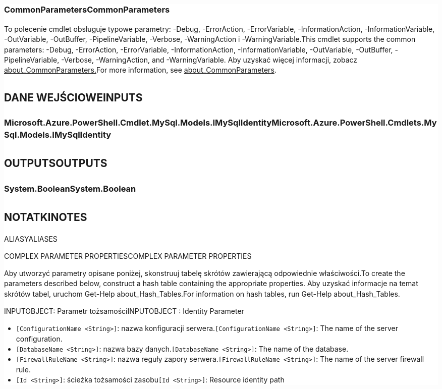 ### <span data-ttu-id="92286-137">CommonParameters</span><span class="sxs-lookup"><span data-stu-id="92286-137">CommonParameters</span></span>
<span data-ttu-id="92286-138">To polecenie cmdlet obsługuje typowe parametry: -Debug, -ErrorAction, -ErrorVariable, -InformationAction, -InformationVariable, -OutVariable, -OutBuffer, -PipelineVariable, -Verbose, -WarningAction i -WarningVariable.</span><span class="sxs-lookup"><span data-stu-id="92286-138">This cmdlet supports the common parameters: -Debug, -ErrorAction, -ErrorVariable, -InformationAction, -InformationVariable, -OutVariable, -OutBuffer, -PipelineVariable, -Verbose, -WarningAction, and -WarningVariable.</span></span> <span data-ttu-id="92286-139">Aby uzyskać więcej informacji, zobacz [about_CommonParameters.](http://go.microsoft.com/fwlink/?LinkID=113216)</span><span class="sxs-lookup"><span data-stu-id="92286-139">For more information, see [about_CommonParameters](http://go.microsoft.com/fwlink/?LinkID=113216).</span></span>

## <span data-ttu-id="92286-140">DANE WEJŚCIOWE</span><span class="sxs-lookup"><span data-stu-id="92286-140">INPUTS</span></span>

### <span data-ttu-id="92286-141">Microsoft.Azure.PowerShell.Cmdlet.MySql.Models.IMySqlIdentity</span><span class="sxs-lookup"><span data-stu-id="92286-141">Microsoft.Azure.PowerShell.Cmdlets.MySql.Models.IMySqlIdentity</span></span>

## <span data-ttu-id="92286-142">OUTPUTS</span><span class="sxs-lookup"><span data-stu-id="92286-142">OUTPUTS</span></span>

### <span data-ttu-id="92286-143">System.Boolean</span><span class="sxs-lookup"><span data-stu-id="92286-143">System.Boolean</span></span>

## <span data-ttu-id="92286-144">NOTATKI</span><span class="sxs-lookup"><span data-stu-id="92286-144">NOTES</span></span>

<span data-ttu-id="92286-145">ALIASY</span><span class="sxs-lookup"><span data-stu-id="92286-145">ALIASES</span></span>

<span data-ttu-id="92286-146">COMPLEX PARAMETER PROPERTIES</span><span class="sxs-lookup"><span data-stu-id="92286-146">COMPLEX PARAMETER PROPERTIES</span></span>

<span data-ttu-id="92286-147">Aby utworzyć parametry opisane poniżej, skonstruuj tabelę skrótów zawierającą odpowiednie właściwości.</span><span class="sxs-lookup"><span data-stu-id="92286-147">To create the parameters described below, construct a hash table containing the appropriate properties.</span></span> <span data-ttu-id="92286-148">Aby uzyskać informacje na temat skrótów tabel, uruchom Get-Help about_Hash_Tables.</span><span class="sxs-lookup"><span data-stu-id="92286-148">For information on hash tables, run Get-Help about_Hash_Tables.</span></span>


<span data-ttu-id="92286-149">INPUTOBJECT: <IMySqlIdentity> Parametr tożsamości</span><span class="sxs-lookup"><span data-stu-id="92286-149">INPUTOBJECT <IMySqlIdentity>: Identity Parameter</span></span>
  - <span data-ttu-id="92286-150">`[ConfigurationName <String>]`: nazwa konfiguracji serwera.</span><span class="sxs-lookup"><span data-stu-id="92286-150">`[ConfigurationName <String>]`: The name of the server configuration.</span></span>
  - <span data-ttu-id="92286-151">`[DatabaseName <String>]`: nazwa bazy danych.</span><span class="sxs-lookup"><span data-stu-id="92286-151">`[DatabaseName <String>]`: The name of the database.</span></span>
  - <span data-ttu-id="92286-152">`[FirewallRuleName <String>]`: nazwa reguły zapory serwera.</span><span class="sxs-lookup"><span data-stu-id="92286-152">`[FirewallRuleName <String>]`: The name of the server firewall rule.</span></span>
  - <span data-ttu-id="92286-153">`[Id <String>]`: ścieżka tożsamości zasobu</span><span class="sxs-lookup"><span data-stu-id="92286-153">`[Id <String>]`: Resource identity path</span></span>
